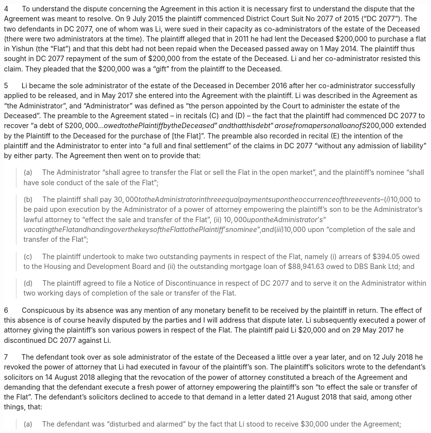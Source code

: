 4       To understand the dispute concerning the Agreement in this action it is necessary first to understand the dispute that the Agreement was meant to resolve. On 9 July 2015 the plaintiff commenced District Court Suit No 2077 of 2015 (“DC 2077”). The two defendants in DC 2077, one of whom was Li, were sued in their capacity as co-administrators of the estate of the Deceased (there were two administrators at the time). The plaintiff alleged that in 2011 he had lent the Deceased $200,000 to purchase a flat in Yishun (the “Flat”) and that this debt had not been repaid when the Deceased passed away on 1 May 2014. The plaintiff thus sought in DC 2077 repayment of the sum of $200,000 from the estate of the Deceased. Li and her co-administrator resisted this claim. They pleaded that the $200,000 was a “gift” from the plaintiff to the Deceased.

5       Li became the sole administrator of the estate of the Deceased in December 2016 after her co-administrator successfully applied to be released, and in May 2017 she entered into the Agreement with the plaintiff. Li was described in the Agreement as “the Administrator”, and “Administrator” was defined as “the person appointed by the Court to administer the estate of the Deceased”. The preamble to the Agreement stated – in recitals (C) and (D) – the fact that the plaintiff had commenced DC 2077 to recover “a debt of S$200,000 … owed to the Plaintiff by the Deceased” and that this debt “arose from a personal loan of S$200,000 extended by the Plaintiff to the Deceased for the purchase of \[the Flat\]”. The preamble also recorded in recital (E) the intention of the plaintiff and the Administrator to enter into “a full and final settlement” of the claims in DC 2077 “without any admission of liability” by either party. The Agreement then went on to provide that:

> (a)     The Administrator “shall agree to transfer the Flat or sell the Flat in the open market”, and the plaintiff’s nominee “shall have sole conduct of the sale of the Flat”;

> (b)     The plaintiff shall pay $30,000 to the Administrator in three equal payments upon the occurrence of three events – (i) $10,000 to be paid upon execution by the Administrator of a power of attorney empowering the plaintiff’s son to be the Administrator’s lawful attorney to “effect the sale and transfer of the Flat”, (ii) $10,000 upon the Administrator’s “vacating the Flat and handing over the keys of the Flat to the Plaintiff’s nominee”, and (iii) $10,000 upon “completion of the sale and transfer of the Flat”;

> (c)     The plaintiff undertook to make two outstanding payments in respect of the Flat, namely (i) arrears of $394.05 owed to the Housing and Development Board and (ii) the outstanding mortgage loan of $88,941.63 owed to DBS Bank Ltd; and

> (d)     The plaintiff agreed to file a Notice of Discontinuance in respect of DC 2077 and to serve it on the Administrator within two working days of completion of the sale or transfer of the Flat.

6       Conspicuous by its absence was any mention of any monetary benefit to be received by the plaintiff in return. The effect of this absence is of course heavily disputed by the parties and I will address that dispute later. Li subsequently executed a power of attorney giving the plaintiff’s son various powers in respect of the Flat. The plaintiff paid Li $20,000 and on 29 May 2017 he discontinued DC 2077 against Li.

7       The defendant took over as sole administrator of the estate of the Deceased a little over a year later, and on 12 July 2018 he revoked the power of attorney that Li had executed in favour of the plaintiff’s son. The plaintiff’s solicitors wrote to the defendant’s solicitors on 14 August 2018 alleging that the revocation of the power of attorney constituted a breach of the Agreement and demanding that the defendant execute a fresh power of attorney empowering the plaintiff’s son “to effect the sale or transfer of the Flat”. The defendant’s solicitors declined to accede to that demand in a letter dated 21 August 2018 that said, among other things, that:

> (a)     The defendant was “disturbed and alarmed” by the fact that Li stood to receive $30,000 under the Agreement;
